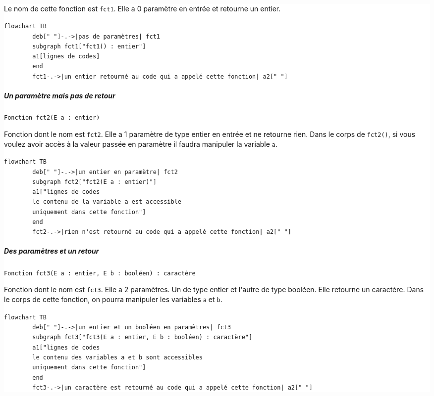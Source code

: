 Le nom de cette fonction est `fct1`.
Elle a 0 paramètre en entrée et retourne un entier.


``` mermaid
flowchart TB
        deb[" "]-.->|pas de paramètres| fct1        
        subgraph fct1["fct1() : entier"]
        a1[lignes de codes]
        end
        fct1-.->|un entier retourné au code qui a appelé cette fonction| a2[" "]
```

##### Un paramètre mais pas de retour

``` { .exalgo use_pygments=false }
Fonction fct2(E a : entier)
```

Fonction dont le nom est `fct2`. 
Elle a 1 paramètre de type entier en entrée et ne retourne rien.
Dans le corps de `fct2()`, si vous voulez
avoir accès à la valeur passée en paramètre
il faudra manipuler la variable `a`.

``` mermaid
flowchart TB
        deb[" "]-.->|un entier en paramètre| fct2
        subgraph fct2["fct2(E a : entier)"]
        a1["lignes de codes
        le contenu de la variable a est accessible 
        uniquement dans cette fonction"]
        end
        fct2-.->|rien n'est retourné au code qui a appelé cette fonction| a2[" "]
```

##### Des paramètres et un retour

``` { .exalgo use_pygments=false }
Fonction fct3(E a : entier, E b : booléen) : caractère
```

Fonction dont le nom est `fct3`. 
Elle a 2 paramètres. Un de type entier et l'autre de type booléen.
Elle retourne un caractère.
Dans le corps de cette fonction, on pourra manipuler les variables `a` et `b`.

``` mermaid
flowchart TB
        deb[" "]-.->|un entier et un booléen en paramètres| fct3
        subgraph fct3["fct3(E a : entier, E b : booléen) : caractère"]
        a1["lignes de codes
        le contenu des variables a et b sont accessibles 
        uniquement dans cette fonction"]
        end
        fct3-.->|un caractère est retourné au code qui a appelé cette fonction| a2[" "]
```
